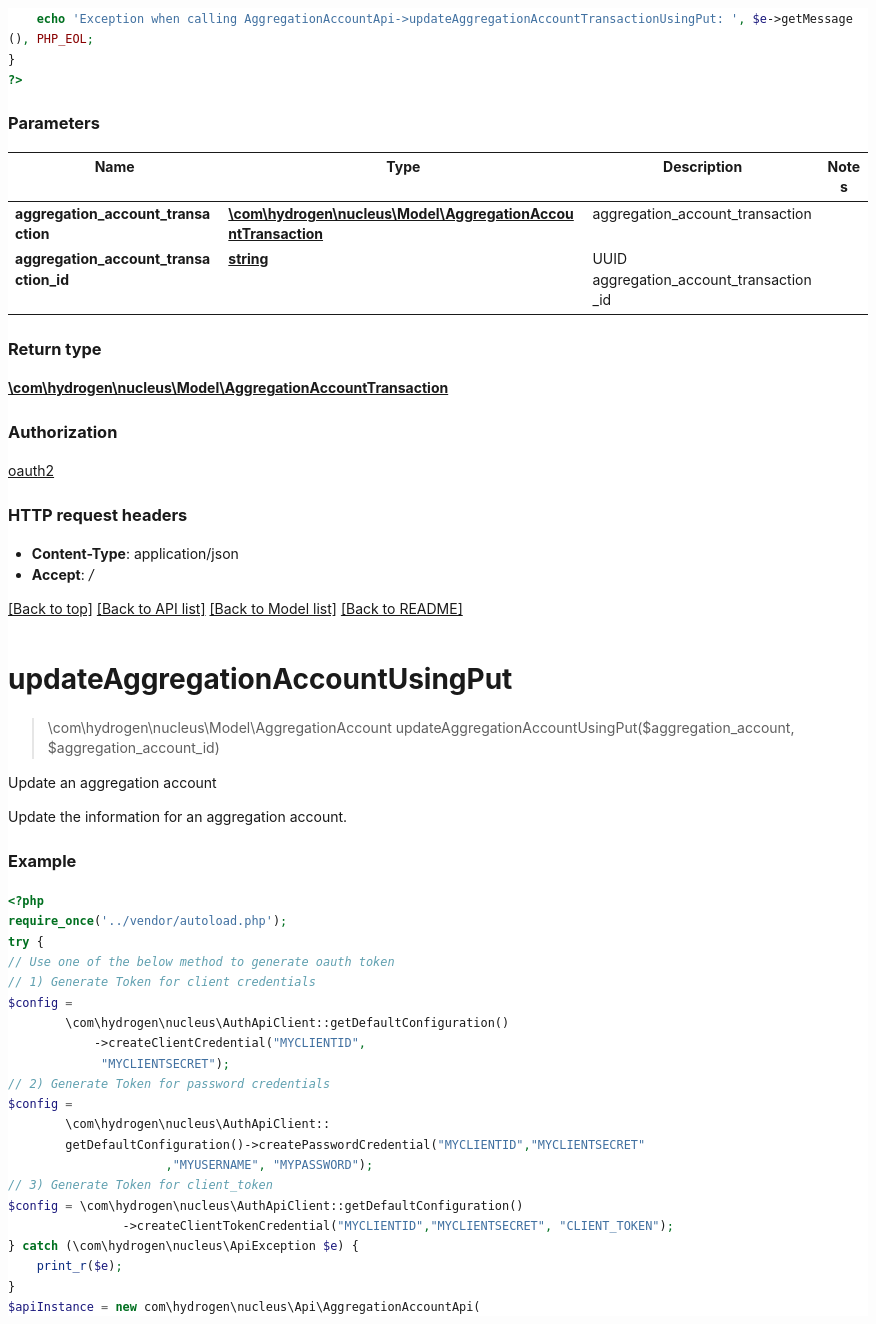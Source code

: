 ```php
    echo 'Exception when calling AggregationAccountApi->updateAggregationAccountTransactionUsingPut: ', $e->getMessage(), PHP_EOL;
}
?>
```

### Parameters

Name | Type | Description  | Notes
------------- | ------------- | ------------- | -------------
 **aggregation_account_transaction** | [**\com\hydrogen\nucleus\Model\AggregationAccountTransaction**](../Model/AggregationAccountTransaction.md)| aggregation_account_transaction |
 **aggregation_account_transaction_id** | [**string**](../Model/.md)| UUID aggregation_account_transaction_id |

### Return type

[**\com\hydrogen\nucleus\Model\AggregationAccountTransaction**](../Model/AggregationAccountTransaction.md)

### Authorization

[oauth2](../../README.md#oauth2)

### HTTP request headers

 - **Content-Type**: application/json
 - **Accept**: */*

[[Back to top]](#) [[Back to API list]](../../README.md#documentation-for-api-endpoints) [[Back to Model list]](../../README.md#documentation-for-models) [[Back to README]](../../README.md)

# **updateAggregationAccountUsingPut**
> \com\hydrogen\nucleus\Model\AggregationAccount updateAggregationAccountUsingPut($aggregation_account, $aggregation_account_id)

Update an aggregation account

Update the information for an aggregation account.

### Example
```php
<?php
require_once('../vendor/autoload.php');
try {
// Use one of the below method to generate oauth token
// 1) Generate Token for client credentials
$config =
        \com\hydrogen\nucleus\AuthApiClient::getDefaultConfiguration()
            ->createClientCredential("MYCLIENTID",
             "MYCLIENTSECRET");
// 2) Generate Token for password credentials
$config =
        \com\hydrogen\nucleus\AuthApiClient::
        getDefaultConfiguration()->createPasswordCredential("MYCLIENTID","MYCLIENTSECRET"
                      ,"MYUSERNAME", "MYPASSWORD");
// 3) Generate Token for client_token
$config = \com\hydrogen\nucleus\AuthApiClient::getDefaultConfiguration()
                ->createClientTokenCredential("MYCLIENTID","MYCLIENTSECRET", "CLIENT_TOKEN");
} catch (\com\hydrogen\nucleus\ApiException $e) {
    print_r($e);
}
$apiInstance = new com\hydrogen\nucleus\Api\AggregationAccountApi(
```